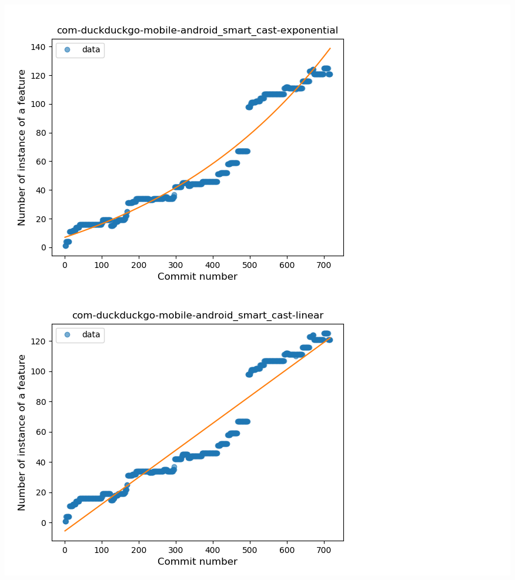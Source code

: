 ![com-duckduckgo-mobile-android T4](../plots/com-duckduckgo-mobile-android_smart_cast_T4.png)
![com-duckduckgo-mobile-android T1](../plots/com-duckduckgo-mobile-android_smart_cast_T1.png)